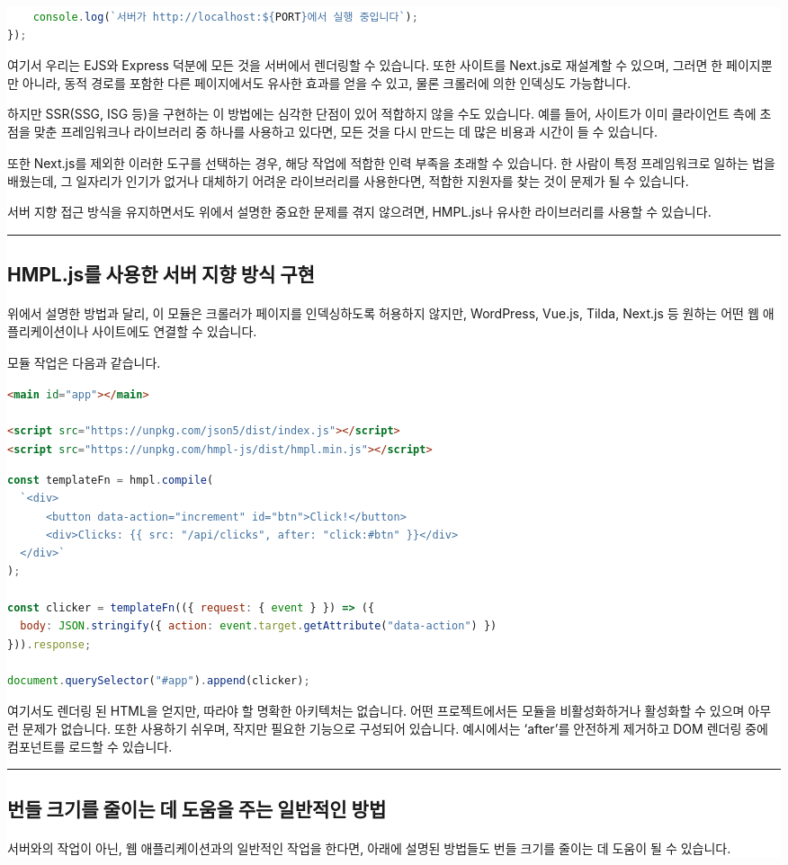 ```js title="server.js"
    console.log(`서버가 http://localhost:${PORT}에서 실행 중입니다`);
});
```

여기서 우리는 EJS와 Express 덕분에 모든 것을 서버에서 렌더링할 수 있습니다. 또한 사이트를 Next.js로 재설계할 수 있으며, 그러면 한 페이지뿐만 아니라, 동적 경로를 포함한 다른 페이지에서도 유사한 효과를 얻을 수 있고, 물론 크롤러에 의한 인덱싱도 가능합니다.

하지만 SSR(SSG, ISG 등)을 구현하는 이 방법에는 심각한 단점이 있어 적합하지 않을 수도 있습니다. 예를 들어, 사이트가 이미 클라이언트 측에 초점을 맞춘 프레임워크나 라이브러리 중 하나를 사용하고 있다면, 모든 것을 다시 만드는 데 많은 비용과 시간이 들 수 있습니다.

또한 Next.js를 제외한 이러한 도구를 선택하는 경우, 해당 작업에 적합한 인력 부족을 초래할 수 있습니다. 한 사람이 특정 프레임워크로 일하는 법을 배웠는데, 그 일자리가 인기가 없거나 대체하기 어려운 라이브러리를 사용한다면, 적합한 지원자를 찾는 것이 문제가 될 수 있습니다.

서버 지향 접근 방식을 유지하면서도 위에서 설명한 중요한 문제를 겪지 않으려면, HMPL.js나 유사한 라이브러리를 사용할 수 있습니다.

---

## HMPL.js를 사용한 서버 지향 방식 구현

위에서 설명한 방법과 달리, 이 모듈은 크롤러가 페이지를 인덱싱하도록 허용하지 않지만, WordPress, Vue.js, Tilda, Next.js 등 원하는 어떤 웹 애플리케이션이나 사이트에도 연결할 수 있습니다.

모듈 작업은 다음과 같습니다.

```html title="index.html"
<main id="app"></main>

<script src="https://unpkg.com/json5/dist/index.js"></script>
<script src="https://unpkg.com/hmpl-js/dist/hmpl.min.js"></script>

```

```js title="client.js"
const templateFn = hmpl.compile(
  `<div>
      <button data-action="increment" id="btn">Click!</button>
      <div>Clicks: {{ src: "/api/clicks", after: "click:#btn" }}</div>
  </div>`
);

const clicker = templateFn(({ request: { event } }) => ({
  body: JSON.stringify({ action: event.target.getAttribute("data-action") })
})).response;

document.querySelector("#app").append(clicker);
```

여기서도 렌더링 된 HTML을 얻지만, 따라야 할 명확한 아키텍처는 없습니다. 어떤 프로젝트에서든 모듈을 비활성화하거나 활성화할 수 있으며 아무런 문제가 없습니다. 또한 사용하기 쉬우며, 작지만 필요한 기능으로 구성되어 있습니다. 예시에서는 ‘after’를 안전하게 제거하고 DOM 렌더링 중에 컴포넌트를 로드할 수 있습니다.

---

## 번들 크기를 줄이는 데 도움을 주는 일반적인 방법

서버와의 작업이 아닌, 웹 애플리케이션과의 일반적인 작업을 한다면, 아래에 설명된 방법들도 번들 크기를 줄이는 데 도움이 될 수 있습니다.
